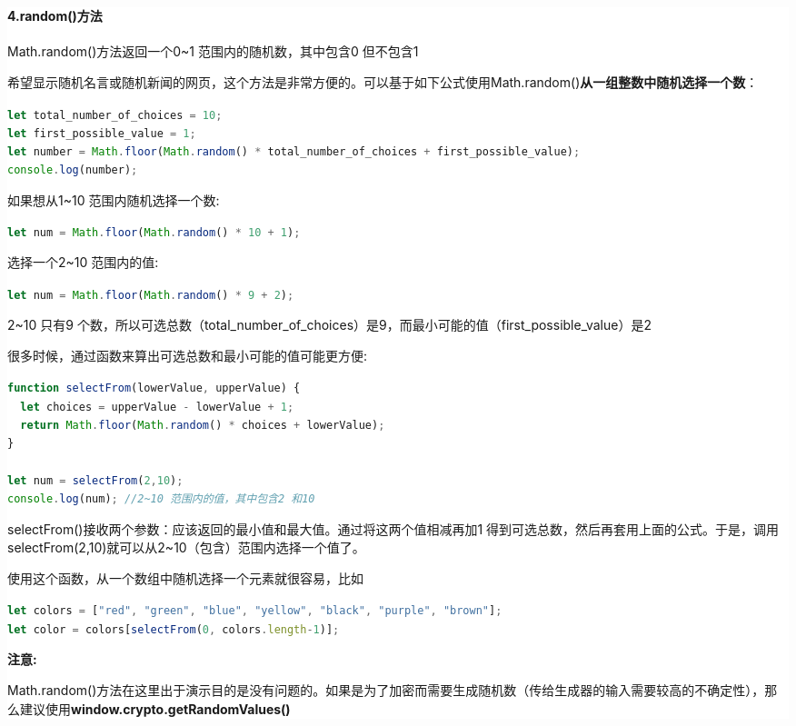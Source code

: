 



#### 4.random()方法

Math.random()方法返回一个0~1 范围内的随机数，其中包含0 但不包含1

希望显示随机名言或随机新闻的网页，这个方法是非常方便的。可以基于如下公式使用Math.random()**从一组整数中随机选择一个数**：

```js
let total_number_of_choices = 10;
let first_possible_value = 1;
let number = Math.floor(Math.random() * total_number_of_choices + first_possible_value);
console.log(number);
```

如果想从1~10 范围内随机选择一个数:

```js
let num = Math.floor(Math.random() * 10 + 1);
```

选择一个2~10 范围内的值:

```js
let num = Math.floor(Math.random() * 9 + 2);
```

2~10 只有9 个数，所以可选总数（total_number_of_choices）是9，而最小可能的值（first_possible_value）是2



很多时候，通过函数来算出可选总数和最小可能的值可能更方便:

```js
function selectFrom(lowerValue, upperValue) {
  let choices = upperValue - lowerValue + 1;
  return Math.floor(Math.random() * choices + lowerValue);
}

let num = selectFrom(2,10);
console.log(num); //2~10 范围内的值，其中包含2 和10
```

selectFrom()接收两个参数：应该返回的最小值和最大值。通过将这两个值相减再加1 得到可选总数，然后再套用上面的公式。于是，调用selectFrom(2,10)就可以从2~10（包含）范围内选择一个值了。

使用这个函数，从一个数组中随机选择一个元素就很容易，比如

```js
let colors = ["red", "green", "blue", "yellow", "black", "purple", "brown"];
let color = colors[selectFrom(0, colors.length-1)];
```



**注意:**

Math.random()方法在这里出于演示目的是没有问题的。如果是为了加密而需要生成随机数（传给生成器的输入需要较高的不确定性），那么建议使用**window.crypto.getRandomValues()**


